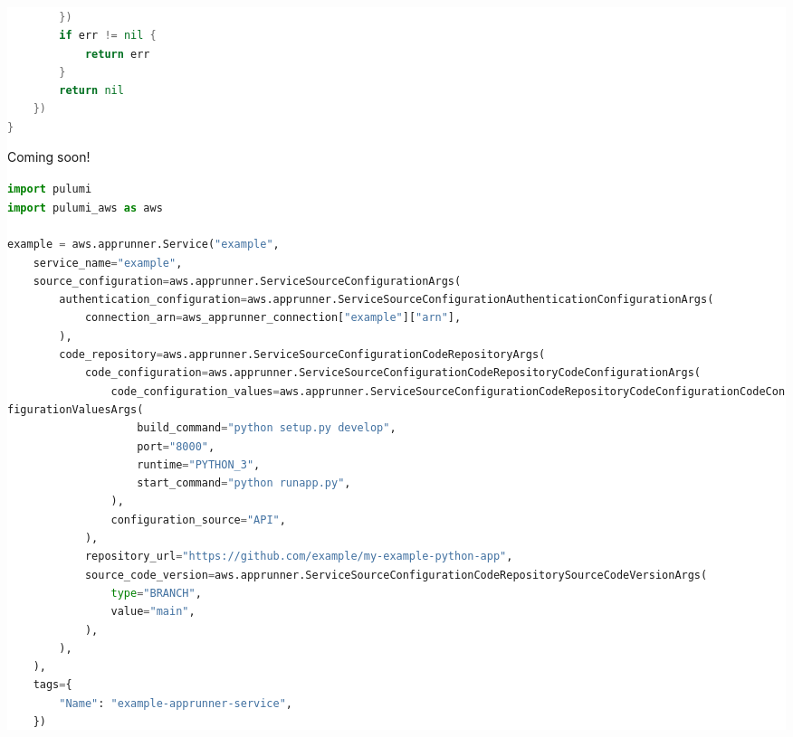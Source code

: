 ```go
		})
		if err != nil {
			return err
		}
		return nil
	})
}
```


</pulumi-choosable>
</div>


<div>
<pulumi-choosable type="language" values="java">

Coming soon!

</pulumi-choosable>
</div>


<div>
<pulumi-choosable type="language" values="python">

```python
import pulumi
import pulumi_aws as aws

example = aws.apprunner.Service("example",
    service_name="example",
    source_configuration=aws.apprunner.ServiceSourceConfigurationArgs(
        authentication_configuration=aws.apprunner.ServiceSourceConfigurationAuthenticationConfigurationArgs(
            connection_arn=aws_apprunner_connection["example"]["arn"],
        ),
        code_repository=aws.apprunner.ServiceSourceConfigurationCodeRepositoryArgs(
            code_configuration=aws.apprunner.ServiceSourceConfigurationCodeRepositoryCodeConfigurationArgs(
                code_configuration_values=aws.apprunner.ServiceSourceConfigurationCodeRepositoryCodeConfigurationCodeConfigurationValuesArgs(
                    build_command="python setup.py develop",
                    port="8000",
                    runtime="PYTHON_3",
                    start_command="python runapp.py",
                ),
                configuration_source="API",
            ),
            repository_url="https://github.com/example/my-example-python-app",
            source_code_version=aws.apprunner.ServiceSourceConfigurationCodeRepositorySourceCodeVersionArgs(
                type="BRANCH",
                value="main",
            ),
        ),
    ),
    tags={
        "Name": "example-apprunner-service",
    })
```
